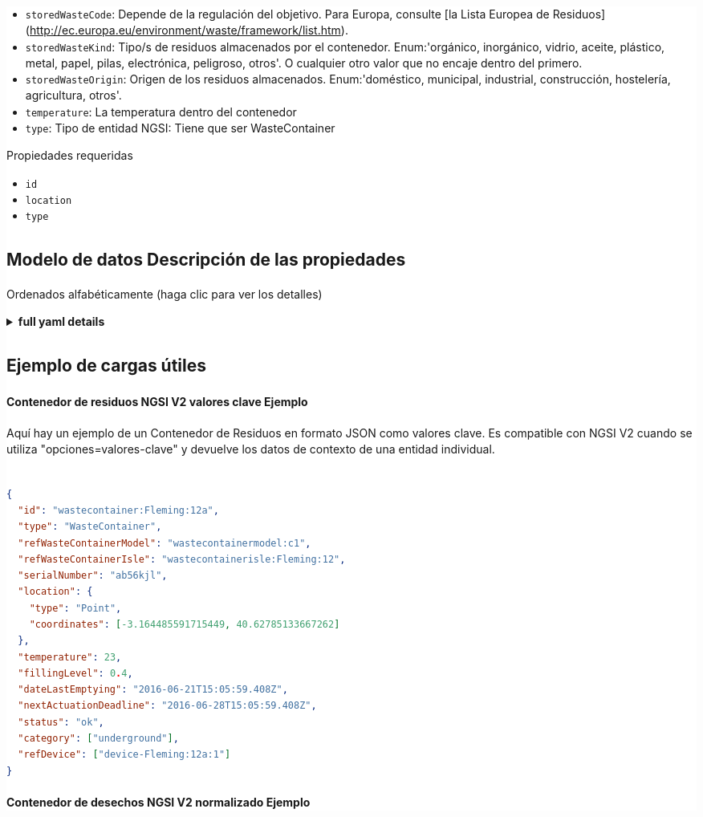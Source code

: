 - `storedWasteCode`: Depende de la regulación del objetivo. Para Europa, consulte [la Lista Europea de Residuos] (http://ec.europa.eu/environment/waste/framework/list.htm).  
- `storedWasteKind`: Tipo/s de residuos almacenados por el contenedor. Enum:'orgánico, inorgánico, vidrio, aceite, plástico, metal, papel, pilas, electrónica, peligroso, otros'. O cualquier otro valor que no encaje dentro del primero.  
- `storedWasteOrigin`: Origen de los residuos almacenados. Enum:'doméstico, municipal, industrial, construcción, hostelería, agricultura, otros'.  
- `temperature`: La temperatura dentro del contenedor  
- `type`: Tipo de entidad NGSI: Tiene que ser WasteContainer  
  

Propiedades requeridas  
- `id`  
- `location`  
- `type`  

## Modelo de datos Descripción de las propiedades  

Ordenados alfabéticamente (haga clic para ver los detalles)  
<details><summary><strong>full yaml details</strong></summary></details>    

## Ejemplo de cargas útiles  

#### Contenedor de residuos NGSI V2 valores clave Ejemplo  

Aquí hay un ejemplo de un Contenedor de Residuos en formato JSON como valores clave. Es compatible con NGSI V2 cuando se utiliza "opciones=valores-clave" y devuelve los datos de contexto de una entidad individual.  

```json  

{  
  "id": "wastecontainer:Fleming:12a",  
  "type": "WasteContainer",  
  "refWasteContainerModel": "wastecontainermodel:c1",  
  "refWasteContainerIsle": "wastecontainerisle:Fleming:12",  
  "serialNumber": "ab56kjl",  
  "location": {  
    "type": "Point",  
    "coordinates": [-3.164485591715449, 40.62785133667262]  
  },  
  "temperature": 23,  
  "fillingLevel": 0.4,  
  "dateLastEmptying": "2016-06-21T15:05:59.408Z",  
  "nextActuationDeadline": "2016-06-28T15:05:59.408Z",  
  "status": "ok",  
  "category": ["underground"],  
  "refDevice": ["device-Fleming:12a:1"]  
}  
```  

#### Contenedor de desechos NGSI V2 normalizado Ejemplo  

